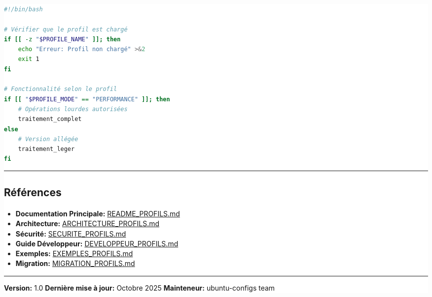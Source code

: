 ```bash
#!/bin/bash

# Vérifier que le profil est chargé
if [[ -z "$PROFILE_NAME" ]]; then
    echo "Erreur: Profil non chargé" >&2
    exit 1
fi

# Fonctionnalité selon le profil
if [[ "$PROFILE_MODE" == "PERFORMANCE" ]]; then
    # Opérations lourdes autorisées
    traitement_complet
else
    # Version allégée
    traitement_leger
fi
```

---

## Références

- **Documentation Principale:** [README_PROFILS.md](../README_PROFILS.md)
- **Architecture:** [ARCHITECTURE_PROFILS.md](ARCHITECTURE_PROFILS.md)
- **Sécurité:** [SECURITE_PROFILS.md](SECURITE_PROFILS.md)
- **Guide Développeur:** [DEVELOPPEUR_PROFILS.md](DEVELOPPEUR_PROFILS.md)
- **Exemples:** [EXEMPLES_PROFILS.md](EXEMPLES_PROFILS.md)
- **Migration:** [MIGRATION_PROFILS.md](MIGRATION_PROFILS.md)

---

**Version:** 1.0
**Dernière mise à jour:** Octobre 2025
**Mainteneur:** ubuntu-configs team

